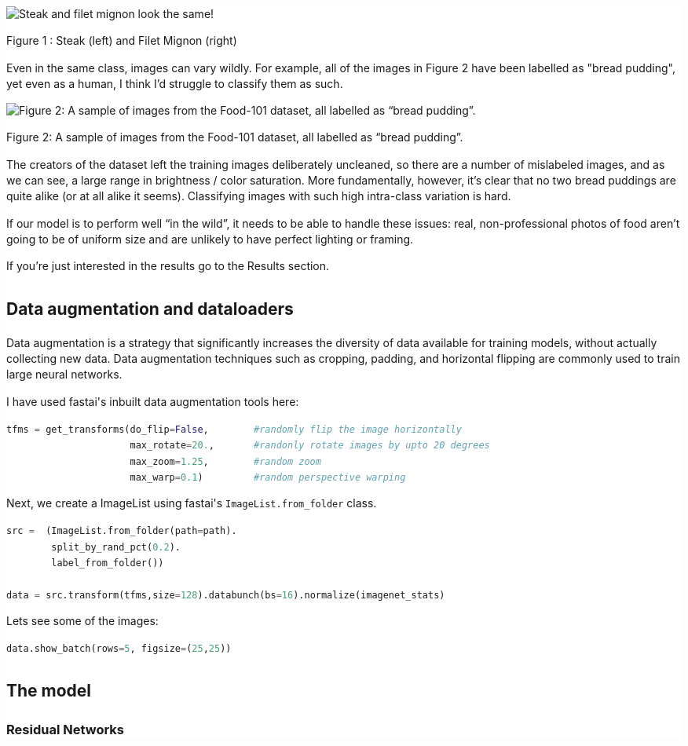 ![Steak and filet mignon look the same!](https://s3.us-west-2.amazonaws.com/secure.notion-static.com/efdb7e4d-3b88-4c6d-958a-bb4deb405262/imgonline-com-ua-twotoone-hSfiSA9Bte1.jpg?X-Amz-Algorithm=AWS4-HMAC-SHA256&X-Amz-Credential=AKIAT73L2G45O3KS52Y5%2F20200630%2Fus-west-2%2Fs3%2Faws4_request&X-Amz-Date=20200630T071951Z&X-Amz-Expires=86400&X-Amz-Signature=0d39156d1252a9f65dc5a25be4af6baacf16327562065a16c1c7025810d377dd&X-Amz-SignedHeaders=host&response-content-disposition=filename%20%3D%22imgonline-com-ua-twotoone-hSfiSA9Bte1.jpg%22)

Figure 1 : Steak (left) and Filet Mignon (right)

Even in the same class, images can vary wildly. For example, all of the images in Figure 2 have been labelled as "bread pudding", yet even as a human, I think I’d struggle to classify them as such.

![Figure 2: A sample of images from the Food-101 dataset, all labelled as “bread pudding”.](https://s3.us-west-2.amazonaws.com/secure.notion-static.com/bdf300f2-e7f7-45ae-ad69-9577c690dfd1/Untitled.png?X-Amz-Algorithm=AWS4-HMAC-SHA256&X-Amz-Credential=AKIAT73L2G45O3KS52Y5%2F20200630%2Fus-west-2%2Fs3%2Faws4_request&X-Amz-Date=20200630T072021Z&X-Amz-Expires=86400&X-Amz-Signature=898c970fb9871a2b798d3800bb862d7cd8575085b669f28cdf06cb1cf5a464ea&X-Amz-SignedHeaders=host&response-content-disposition=filename%20%3D%22Untitled.png%22)

Figure 2: A sample of images from the Food-101 dataset, all labelled as “bread pudding”.

The creators of the dataset left the training images deliberately uncleaned, so there are a number of mislabeled images, and as we can see, a large range in brightness / color saturation. More fundamentally, however, it’s clear that no two bread puddings are quite alike (or at all alike it seems). Classifying images with such high intra-class variation is hard.

If our model is to perform well “in the wild”, it needs to be able to handle these issues: real, non-professional photos of food aren’t going to be of uniform size and are unlikely to have perfect lighting or framing.

If you’re just interested in the results go to the Results section.

## Data augmentation and dataloaders

Data augmentation is a strategy that significantly increases the diversity of data available for training models, without actually collecting new data. Data augmentation techniques such as cropping, padding, and horizontal flipping are commonly used to train large neural networks.

I have used fastai's inbuilt data augmentation tools here:

```python
tfms = get_transforms(do_flip=False,        #randomly flip the image horizontally
                      max_rotate=20.,       #randonly rotate images by upto 20 degrees
                      max_zoom=1.25,        #random zoom
                      max_warp=0.1)         #random perspective warping 
```

Next, we create a ImageList using fastai's `ImageList.from_folder` class.

```python
src =  (ImageList.from_folder(path=path).
        split_by_rand_pct(0.2).
        label_from_folder())

data = src.transform(tfms,size=128).databunch(bs=16).normalize(imagenet_stats)
```

Lets see some of the images:

```python
data.show_batch(rows=5, figsize=(25,25))
```

## The model

### Residual Networks
